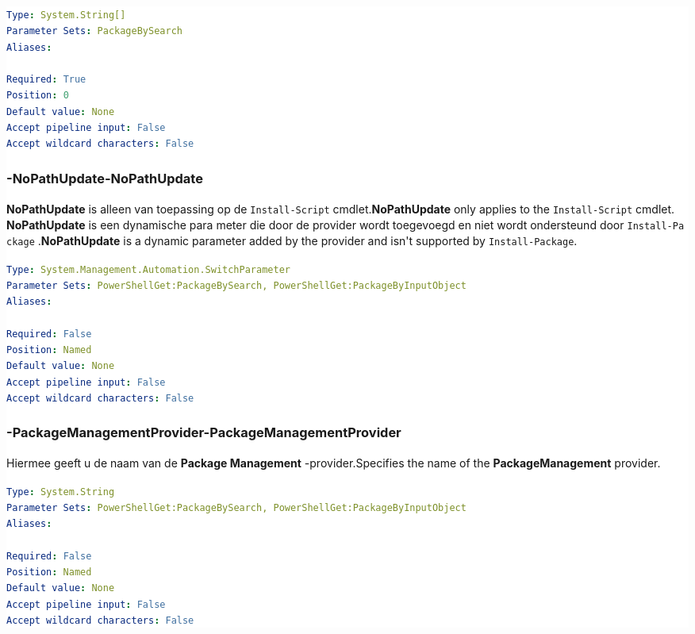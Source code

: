 ```yaml
Type: System.String[]
Parameter Sets: PackageBySearch
Aliases:

Required: True
Position: 0
Default value: None
Accept pipeline input: False
Accept wildcard characters: False
```

### <span data-ttu-id="ce72a-194">-NoPathUpdate</span><span class="sxs-lookup"><span data-stu-id="ce72a-194">-NoPathUpdate</span></span>

<span data-ttu-id="ce72a-195">**NoPathUpdate** is alleen van toepassing op de `Install-Script` cmdlet.</span><span class="sxs-lookup"><span data-stu-id="ce72a-195">**NoPathUpdate** only applies to the `Install-Script` cmdlet.</span></span> <span data-ttu-id="ce72a-196">**NoPathUpdate** is een dynamische para meter die door de provider wordt toegevoegd en niet wordt ondersteund door `Install-Package` .</span><span class="sxs-lookup"><span data-stu-id="ce72a-196">**NoPathUpdate** is a dynamic parameter added by the provider and isn't supported by `Install-Package`.</span></span>

```yaml
Type: System.Management.Automation.SwitchParameter
Parameter Sets: PowerShellGet:PackageBySearch, PowerShellGet:PackageByInputObject
Aliases:

Required: False
Position: Named
Default value: None
Accept pipeline input: False
Accept wildcard characters: False
```

### <span data-ttu-id="ce72a-197">-PackageManagementProvider</span><span class="sxs-lookup"><span data-stu-id="ce72a-197">-PackageManagementProvider</span></span>

<span data-ttu-id="ce72a-198">Hiermee geeft u de naam van de **Package Management** -provider.</span><span class="sxs-lookup"><span data-stu-id="ce72a-198">Specifies the name of the **PackageManagement** provider.</span></span>

```yaml
Type: System.String
Parameter Sets: PowerShellGet:PackageBySearch, PowerShellGet:PackageByInputObject
Aliases:

Required: False
Position: Named
Default value: None
Accept pipeline input: False
Accept wildcard characters: False
```
